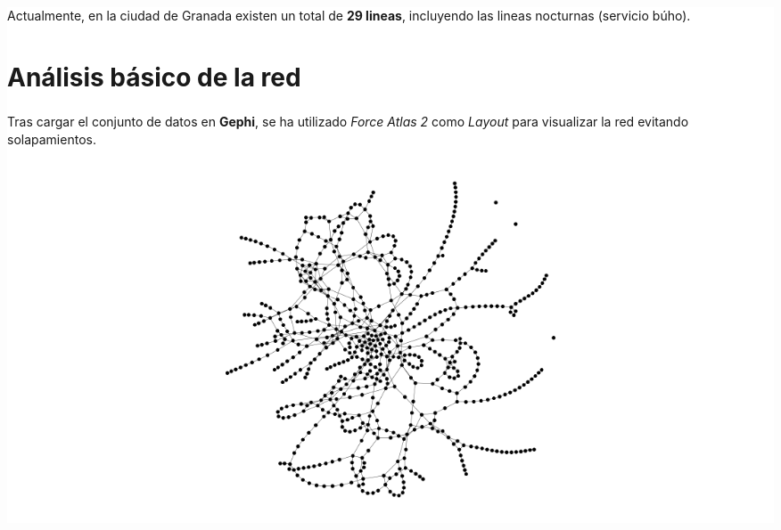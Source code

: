 Actualmente, en la ciudad de Granada existen un total de **29 lineas**, incluyendo las lineas nocturnas (servicio búho).

Análisis básico de la red
=========================

Tras cargar el conjunto de datos en **Gephi**, se ha utilizado *Force Atlas 2* como *Layout* para visualizar la red evitando solapamientos.

<p align="center">
    <img src="./images/force_atlas_2.png" width="400" height="400"/>
</p>
